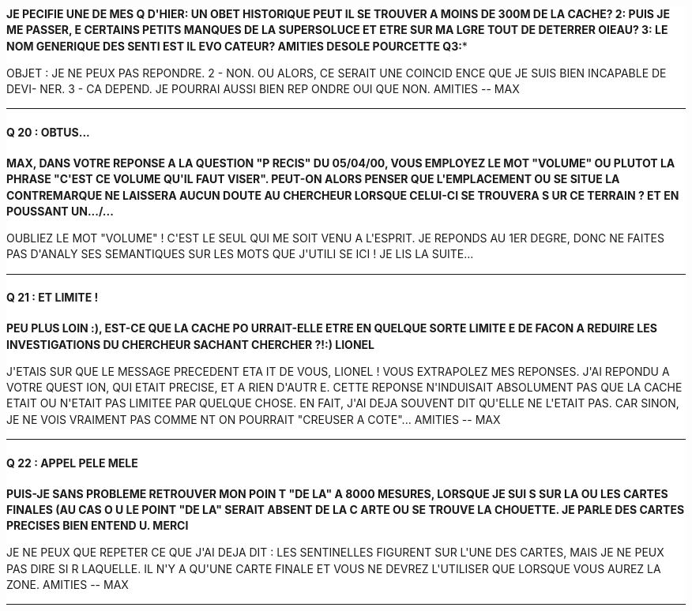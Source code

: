 **JE PECIFIE UNE DE MES Q D'HIER: UN OBET  HISTORIQUE
PEUT IL SE TROUVER A MOINS DE  300M DE LA CACHE? 2: PUIS JE ME PASSER, E
 CERTAINS PETITS  MANQUES DE LA SUPERSOLUCE ET ETRE SUR MA LGRE TOUT DE
DETERRER OIEAU? 3: LE NOM GENERIQUE DES SENTI EST IL EVO CATEUR? AMITIES
 DESOLE POURCETTE Q3:***

OBJET : JE NE PEUX PAS REPONDRE. 2 - NON. OU ALORS, CE
 SERAIT UNE COINCID ENCE QUE JE SUIS BIEN INCAPABLE DE DEVI- NER. 3 - CA
 DEPEND. JE POURRAI AUSSI BIEN REP ONDRE OUI QUE NON. AMITIES -- MAX

---

#### Q 20 : OBTUS...

**MAX, DANS VOTRE REPONSE A LA QUESTION "P RECIS" DU
05/04/00, VOUS EMPLOYEZ LE MOT  "VOLUME" OU PLUTOT LA PHRASE "C'EST CE
VOLUME QU'IL FAUT VISER". PEUT-ON ALORS  PENSER QUE L'EMPLACEMENT OU SE
SITUE LA  CONTREMARQUE NE LAISSERA AUCUN DOUTE AU  CHERCHEUR LORSQUE
CELUI-CI SE TROUVERA S UR CE TERRAIN ? ET EN POUSSANT UN.../...**

OUBLIEZ LE MOT "VOLUME" ! C'EST LE SEUL QUI ME SOIT
VENU A L'ESPRIT. JE REPONDS AU 1ER DEGRE, DONC NE FAITES PAS D'ANALY SES
 SEMANTIQUES SUR LES MOTS QUE J'UTILI SE ICI ! JE LIS LA SUITE...

---

#### Q 21 : ET LIMITE !

**PEU PLUS LOIN :), EST-CE QUE LA CACHE PO URRAIT-ELLE
ETRE EN QUELQUE SORTE LIMITE E DE FACON A REDUIRE LES INVESTIGATIONS  DU
 CHERCHEUR SACHANT CHERCHER ?!:)       LIONEL**

J'ETAIS SUR QUE LE MESSAGE PRECEDENT ETA IT DE VOUS,
LIONEL ! VOUS EXTRAPOLEZ MES REPONSES. J'AI REPONDU A VOTRE QUEST ION,
QUI ETAIT PRECISE, ET A RIEN D'AUTR E. CETTE REPONSE N'INDUISAIT
ABSOLUMENT  PAS QUE LA CACHE ETAIT OU N'ETAIT PAS LIMITEE PAR QUELQUE
CHOSE. EN FAIT, J'AI DEJA SOUVENT DIT QU'ELLE NE L'ETAIT PAS.
CAR SINON, JE NE VOIS VRAIMENT PAS COMME NT ON POURRAIT "CREUSER A
COTE"... AMITIES -- MAX

---

#### Q 22 : APPEL PELE MELE

**PUIS-JE SANS PROBLEME RETROUVER MON POIN T "DE LA" A
8000 MESURES, LORSQUE JE SUI S SUR LA OU LES CARTES FINALES (AU CAS O U
LE POINT "DE LA" SERAIT ABSENT DE LA C ARTE OU SE TROUVE LA CHOUETTE. JE
 PARLE DES CARTES PRECISES BIEN ENTEND U. MERCI**

JE NE PEUX QUE REPETER CE QUE J'AI DEJA DIT : LES
SENTINELLES FIGURENT SUR L'UNE  DES CARTES, MAIS JE NE PEUX PAS DIRE SI R
 LAQUELLE. IL N'Y A QU'UNE CARTE FINALE ET VOUS NE DEVREZ L'UTILISER QUE
 LORSQUE VOUS AUREZ LA ZONE. AMITIES -- MAX

---
